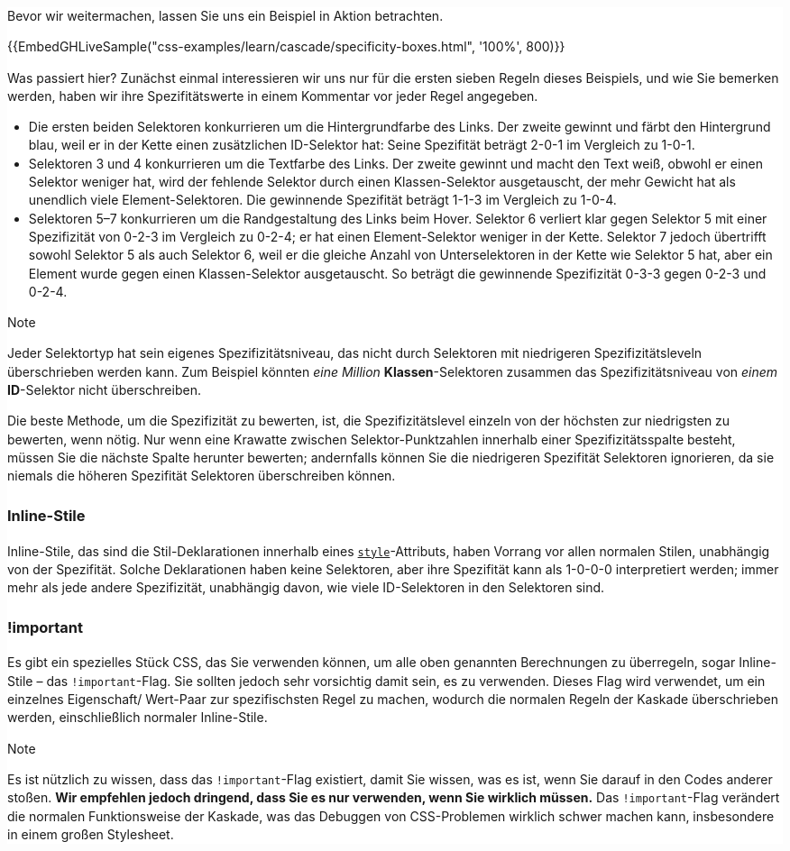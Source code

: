 Bevor wir weitermachen, lassen Sie uns ein Beispiel in Aktion betrachten.

{{EmbedGHLiveSample("css-examples/learn/cascade/specificity-boxes.html", '100%', 800)}}

Was passiert hier? Zunächst einmal interessieren wir uns nur für die ersten sieben Regeln dieses Beispiels, und wie Sie bemerken werden, haben wir ihre Spezifitätswerte in einem Kommentar vor jeder Regel angegeben.

- Die ersten beiden Selektoren konkurrieren um die Hintergrundfarbe des Links. Der zweite gewinnt und färbt den Hintergrund blau, weil er in der Kette einen zusätzlichen ID-Selektor hat: Seine Spezifität beträgt 2-0-1 im Vergleich zu 1-0-1.
- Selektoren 3 und 4 konkurrieren um die Textfarbe des Links. Der zweite gewinnt und macht den Text weiß, obwohl er einen Selektor weniger hat, wird der fehlende Selektor durch einen Klassen-Selektor ausgetauscht, der mehr Gewicht hat als unendlich viele Element-Selektoren. Die gewinnende Spezifität beträgt 1-1-3 im Vergleich zu 1-0-4.
- Selektoren 5–7 konkurrieren um die Randgestaltung des Links beim Hover. Selektor 6 verliert klar gegen Selektor 5 mit einer Spezifizität von 0-2-3 im Vergleich zu 0-2-4; er hat einen Element-Selektor weniger in der Kette. Selektor 7 jedoch übertrifft sowohl Selektor 5 als auch Selektor 6, weil er die gleiche Anzahl von Unterselektoren in der Kette wie Selektor 5 hat, aber ein Element wurde gegen einen Klassen-Selektor ausgetauscht. So beträgt die gewinnende Spezifizität 0-3-3 gegen 0-2-3 und 0-2-4.

> [!NOTE]
> Jeder Selektortyp hat sein eigenes Spezifizitätsniveau, das nicht durch Selektoren mit niedrigeren Spezifizitätsleveln überschrieben werden kann. Zum Beispiel könnten _eine Million_ **Klassen**-Selektoren zusammen das Spezifizitätsniveau von _einem_ **ID**-Selektor nicht überschreiben.
>
> Die beste Methode, um die Spezifizität zu bewerten, ist, die Spezifizitätslevel einzeln von der höchsten zur niedrigsten zu bewerten, wenn nötig. Nur wenn eine Krawatte zwischen Selektor-Punktzahlen innerhalb einer Spezifizitätsspalte besteht, müssen Sie die nächste Spalte herunter bewerten; andernfalls können Sie die niedrigeren Spezifität Selektoren ignorieren, da sie niemals die höheren Spezifität Selektoren überschreiben können.

### Inline-Stile

Inline-Stile, das sind die Stil-Deklarationen innerhalb eines [`style`](/de/docs/Web/HTML/Global_attributes/style)-Attributs, haben Vorrang vor allen normalen Stilen, unabhängig von der Spezifität. Solche Deklarationen haben keine Selektoren, aber ihre Spezifität kann als 1-0-0-0 interpretiert werden; immer mehr als jede andere Spezifizität, unabhängig davon, wie viele ID-Selektoren in den Selektoren sind.

### !important

Es gibt ein spezielles Stück CSS, das Sie verwenden können, um alle oben genannten Berechnungen zu überregeln, sogar Inline-Stile – das `!important`-Flag. Sie sollten jedoch sehr vorsichtig damit sein, es zu verwenden. Dieses Flag wird verwendet, um ein einzelnes Eigenschaft/
Wert-Paar zur spezifischsten Regel zu machen, wodurch die normalen Regeln der Kaskade überschrieben werden, einschließlich normaler Inline-Stile.

> [!NOTE]
> Es ist nützlich zu wissen, dass das `!important`-Flag existiert, damit Sie wissen, was es ist, wenn Sie darauf in den Codes anderer stoßen. **Wir empfehlen jedoch dringend, dass Sie es nur verwenden, wenn Sie wirklich müssen.** Das `!important`-Flag verändert die normalen Funktionsweise der Kaskade, was das Debuggen von CSS-Problemen wirklich schwer machen kann, insbesondere in einem großen Stylesheet.
